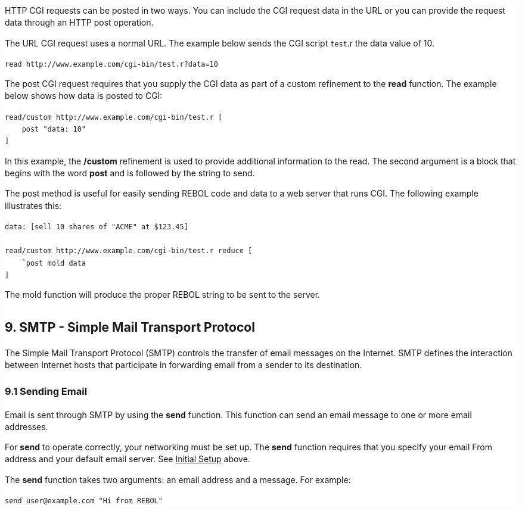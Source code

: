 HTTP CGI requests can be posted in two ways. You can include the CGI request data in the URL or you can provide the request data through an HTTP post operation.

The URL CGI request uses a normal URL. The example below sends the CGI script `test`.r the data value of 10.

```
read http://www.example.com/cgi-bin/test.r?data=10

```

The post CGI request requires that you supply the CGI data as part of a custom refinement to the **read** function. The example below shows how data is posted to CGI:

```
read/custom http://www.example.com/cgi-bin/test.r [
    post "data: 10"
]

```

In this example, the **/custom** refinement is used to provide additional information to the read. The second argument is a block that begins with the word **post** and is followed by the string to send.

The post method is useful for easily sending REBOL code and data to a web server that runs CGI. The following example illustrates this:

```
data: [sell 10 shares of "ACME" at $123.45]

read/custom http://www.example.com/cgi-bin/test.r reduce [
    `post mold data
]

```

The mold function will produce the proper REBOL string to be sent to the server.

## 9. SMTP - Simple Mail Transport Protocol

The Simple Mail Transport Protocol (SMTP) controls the transfer of email messages on the Internet. SMTP defines the interaction between Internet hosts that participate in forwarding email from a sender to its destination.

### 9.1 Sending Email

Email is sent through SMTP by using the **send** function. This function can send an email message to one or more email addresses.

For **send** to operate correctly, your networking must be set up. The **send** function requires that you specify your email From address and your default email server. See [Initial Setup](#_Toc487519877) above.

The **send** function takes two arguments: an email address and a message. For example:

```
send user@example.com "Hi from REBOL"

```

